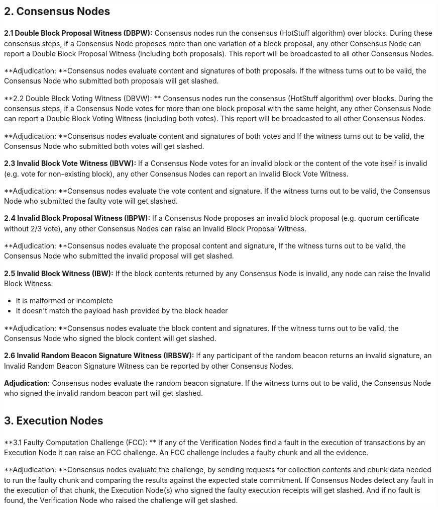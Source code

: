 ## 2. Consensus Nodes

**2.1 Double Block Proposal Witness (DBPW):** Consensus nodes run the consensus (HotStuff algorithm) over blocks. During these consensus steps, if a Consensus Node proposes more than one variation of a block proposal, any other Consensus Node can report a Double Block Proposal Witness (including both proposals). This report will be broadcasted to all other Consensus Nodes.

**Adjudication: **Consensus nodes evaluate content and signatures of both proposals. If the witness turns out to be valid, the Consensus Node who submitted both proposals will get slashed.

**2.2 Double Block Voting Witness (DBVW): ** Consensus nodes run the consensus (HotStuff algorithm) over blocks. During the consensus steps, if a Consensus Node votes for more than one block proposal with the same height, any other Consensus Node can report a Double Block Voting Witness (including both votes). This report will be broadcasted to all other Consensus Nodes.

**Adjudication: **Consensus nodes evaluate content and signatures of both votes and If the witness turns out to be valid, the Consensus Node who submitted both votes will get slashed.

**2.3 Invalid Block Vote Witness (IBVW):** If a Consensus Node votes for an invalid block or the content of the vote itself is invalid (e.g. vote for non-existing block), any other Consensus Nodes can report an Invalid Block Vote Witness.

**Adjudication: **Consensus nodes evaluate the vote content and signature. If the witness turns out to be valid, the Consensus Node who submitted the faulty vote will get slashed.

**2.4 Invalid Block Proposal Witness (IBPW):** If a Consensus Node proposes an invalid block proposal (e.g. quorum certificate without 2/3 vote), any other Consensus Nodes can raise an Invalid Block Proposal Witness.

**Adjudication: **Consensus nodes evaluate the proposal content and signature, If the witness turns out to be valid, the Consensus Node who submitted the invalid proposal will get slashed.

**2.5 Invalid Block  Witness (IBW):** If the block contents returned by any Consensus Node is invalid, any node can raise the Invalid Block Witness:
  * It is malformed or incomplete
  * It doesn't match the payload hash provided by the block header

**Adjudication: **Consensus nodes evaluate the block content and signatures. If the witness turns out to be valid, the Consensus Node who signed the block content will get slashed.

**2.6 Invalid Random Beacon Signature Witness (IRBSW):** If any participant of the random beacon returns an invalid signature, an Invalid Random Beacon Signature Witness can be reported by other Consensus Nodes.

**Adjudication:** Consensus nodes evaluate the random beacon signature. If the witness turns out to be valid, the Consensus Node who signed the invalid random beacon part will get slashed.

## 3. Execution Nodes

**3.1 Faulty Computation Challenge (FCC): **  If any of the Verification Nodes find a fault in the execution of transactions by an Execution Node it can raise an FCC challenge. An FCC challenge includes a faulty chunk and all the evidence.

**Adjudication: **Consensus nodes evaluate the challenge, by sending requests for collection contents and chunk data needed to run the faulty chunk and comparing the results against the expected state commitment. If Consensus Nodes detect any fault in the execution of that chunk,  the Execution Node(s) who signed the faulty execution receipts will get slashed. And if no fault is found, the Verification Node who raised the challenge will get slashed. 
